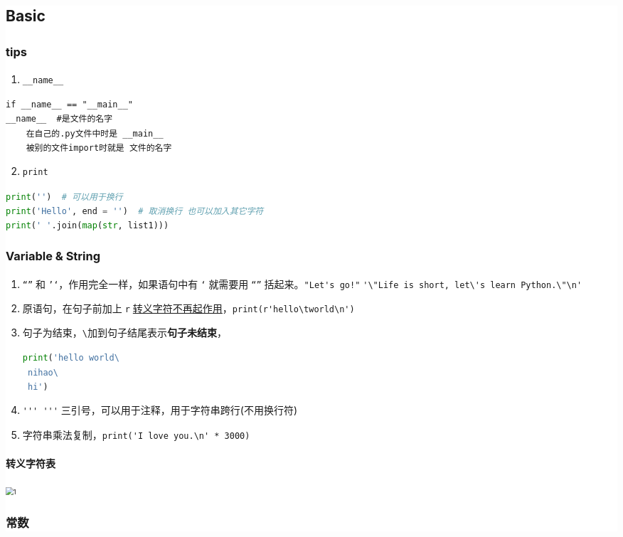 ## Basic

### tips

1. `__name__`

```markdown
if __name__ == "__main__"
__name__  #是文件的名字
	在自己的.py文件中时是 __main__
	被别的文件import时就是 文件的名字
```



2. `print`

```python
print('')  # 可以用于换行
print('Hello', end = '')  # 取消换行 也可以加入其它字符
print(' '.join(map(str, list1)))
```









### Variable & String



1. `“”` 和 `’‘`，作用完全一样，如果语句中有 `‘` 就需要用 `“”` 括起来。`"Let's go!"`  `'\"Life is short, let\'s learn Python.\"\n'`

2. 原语句，在句子前加上 `r` <u>转义字符不再起作用</u>，`print(r'hello\tworld\n')`

3. 句子为结束，`\`加到句子结尾表示**句子未结束**，

   ```python
   print('hello world\
    nihao\
    hi')
   ```

4. `''' '''` 三引号，可以用于注释，用于字符串跨行(不用换行符)



1. 字符串乘法复制，`print('I love you.\n' * 3000)`





#### **转义字符表**

<img src="https://gitee.com/lynbz1018/image/raw/master/img/20221016183440.png" alt="1" style="zoom: 67%;" />

### 常数

